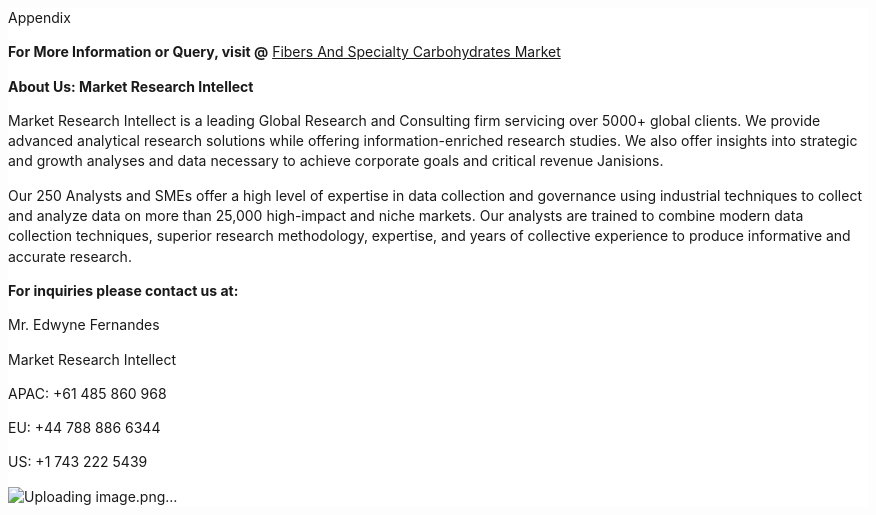 Appendix</span></em></p><p><span class="font-[700]"><strong>For More Information or Query, visit&nbsp;@</strong>&nbsp;</span><span class="font-[700]"><a href="https://www.marketresearchintellect.com/product/global-fibers-and-specialty-carbohydrates-market-size-and-forecast/?utm_source=Linkedin&utm_medium=846" target="_blank" data-tracking-control-name="article-ssr-frontend-pulse_little-text-block" data-tracking-will-navigate="" data-test-link="">Fibers And Specialty Carbohydrates Market</a></span></p><p><strong><span class="font-[700]">About Us: Market Research Intellect</span></strong></p><p><span class="">Market Research Intellect is a leading Global Research and Consulting firm servicing over 5000+ global clients. We provide advanced analytical research solutions while offering information-enriched research studies.&nbsp;</span>We also offer insights into strategic and growth analyses and data necessary to achieve corporate goals and critical revenue Janisions.</p><p><span class="">Our 250 Analysts and SMEs offer a high level of expertise in data collection and governance using industrial techniques to collect and analyze data on more than 25,000 high-impact and niche markets. Our analysts are trained to combine modern data collection techniques, superior research methodology, expertise, and years of collective experience to produce informative and accurate research.</span></p><p><strong>For inquiries please contact us at:</strong></p><p>Mr. Edwyne Fernandes</p><p>Market Research Intellect</p><p>APAC: +61 485 860 968</p><p>EU: +44 788 886 6344</p><p>US: +1 743 222 5439</p>
![Uploading image.png…]()
